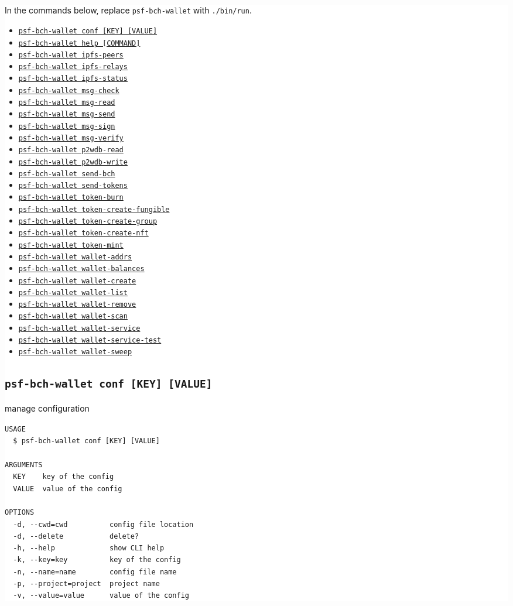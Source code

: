 In the commands below, replace `psf-bch-wallet` with `./bin/run`.


* [`psf-bch-wallet conf [KEY] [VALUE]`](#psf-bch-wallet-conf-key-value)
* [`psf-bch-wallet help [COMMAND]`](#psf-bch-wallet-help-command)
* [`psf-bch-wallet ipfs-peers`](#psf-bch-wallet-ipfs-peers)
* [`psf-bch-wallet ipfs-relays`](#psf-bch-wallet-ipfs-relays)
* [`psf-bch-wallet ipfs-status`](#psf-bch-wallet-ipfs-status)
* [`psf-bch-wallet msg-check`](#psf-bch-wallet-msg-check)
* [`psf-bch-wallet msg-read`](#psf-bch-wallet-msg-read)
* [`psf-bch-wallet msg-send`](#psf-bch-wallet-msg-send)
* [`psf-bch-wallet msg-sign`](#psf-bch-wallet-msg-sign)
* [`psf-bch-wallet msg-verify`](#psf-bch-wallet-msg-verify)
* [`psf-bch-wallet p2wdb-read`](#psf-bch-wallet-p2wdb-read)
* [`psf-bch-wallet p2wdb-write`](#psf-bch-wallet-p2wdb-write)
* [`psf-bch-wallet send-bch`](#psf-bch-wallet-send-bch)
* [`psf-bch-wallet send-tokens`](#psf-bch-wallet-send-tokens)
* [`psf-bch-wallet token-burn`](#psf-bch-wallet-token-burn)
* [`psf-bch-wallet token-create-fungible`](#psf-bch-wallet-token-create-fungible)
* [`psf-bch-wallet token-create-group`](#psf-bch-wallet-token-create-group)
* [`psf-bch-wallet token-create-nft`](#psf-bch-wallet-token-create-nft)
* [`psf-bch-wallet token-mint`](#psf-bch-wallet-token-mint)
* [`psf-bch-wallet wallet-addrs`](#psf-bch-wallet-wallet-addrs)
* [`psf-bch-wallet wallet-balances`](#psf-bch-wallet-wallet-balances)
* [`psf-bch-wallet wallet-create`](#psf-bch-wallet-wallet-create)
* [`psf-bch-wallet wallet-list`](#psf-bch-wallet-wallet-list)
* [`psf-bch-wallet wallet-remove`](#psf-bch-wallet-wallet-remove)
* [`psf-bch-wallet wallet-scan`](#psf-bch-wallet-wallet-scan)
* [`psf-bch-wallet wallet-service`](#psf-bch-wallet-wallet-service)
* [`psf-bch-wallet wallet-service-test`](#psf-bch-wallet-wallet-service-test)
* [`psf-bch-wallet wallet-sweep`](#psf-bch-wallet-wallet-sweep)

## `psf-bch-wallet conf [KEY] [VALUE]`

manage configuration

```
USAGE
  $ psf-bch-wallet conf [KEY] [VALUE]

ARGUMENTS
  KEY    key of the config
  VALUE  value of the config

OPTIONS
  -d, --cwd=cwd          config file location
  -d, --delete           delete?
  -h, --help             show CLI help
  -k, --key=key          key of the config
  -n, --name=name        config file name
  -p, --project=project  project name
  -v, --value=value      value of the config
```
